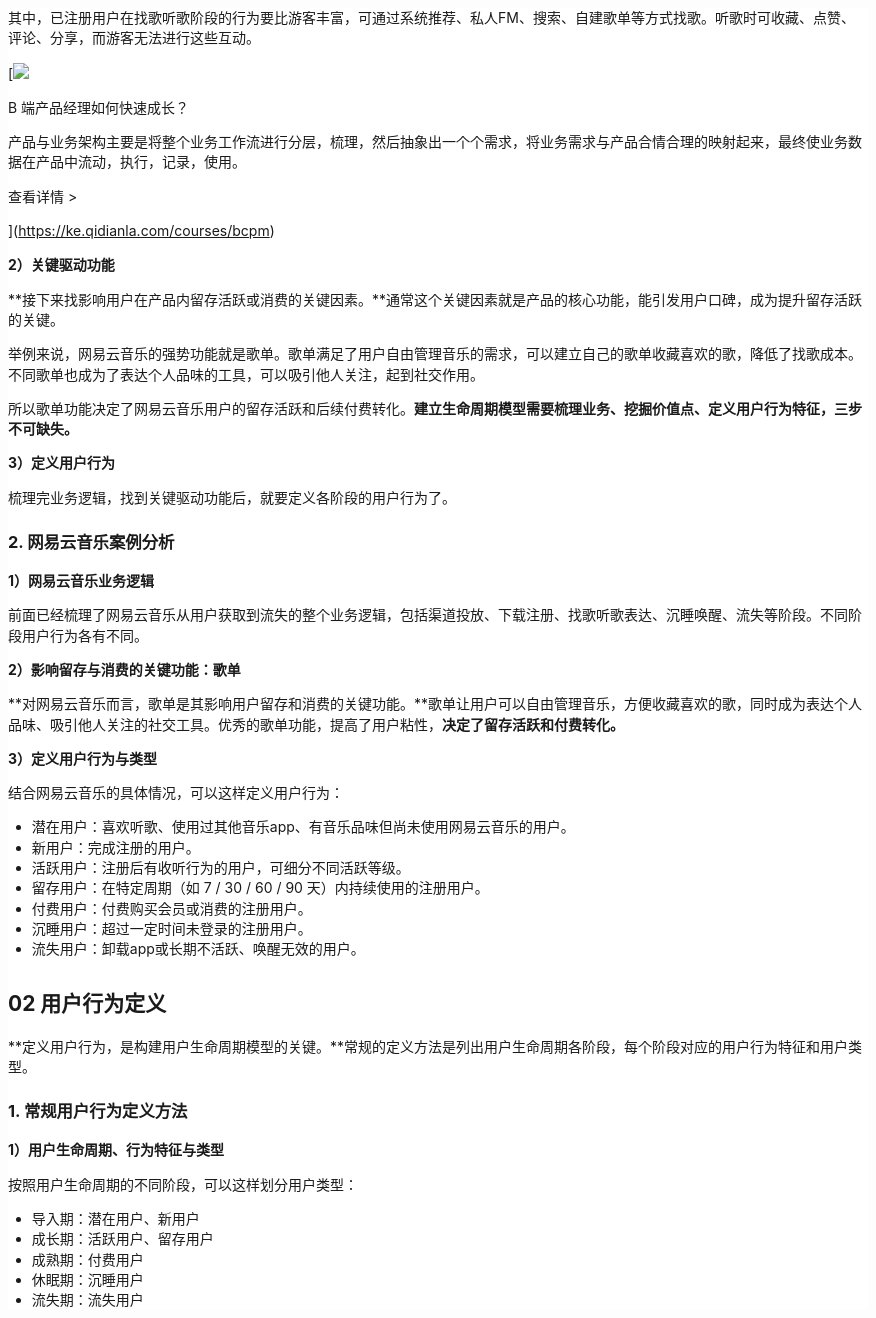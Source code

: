 其中，已注册用户在找歌听歌阶段的行为要比游客丰富，可通过系统推荐、私人FM、搜索、自建歌单等方式找歌。听歌时可收藏、点赞、评论、分享，而游客无法进行这些互动。

[![](https://image.woshipm.com/2023/08/02/a53a469e-30e3-11ee-88e7-00163e0b5ff3.png)

B 端产品经理如何快速成长？

产品与业务架构主要是将整个业务工作流进行分层，梳理，然后抽象出一个个需求，将业务需求与产品合情合理的映射起来，最终使业务数据在产品中流动，执行，记录，使用。

查看详情 >

](https://ke.qidianla.com/courses/bcpm)

**2）关键驱动功能**

**接下来找影响用户在产品内留存活跃或消费的关键因素。**通常这个关键因素就是产品的核心功能，能引发用户口碑，成为提升留存活跃的关键。

举例来说，网易云音乐的强势功能就是歌单。歌单满足了用户自由管理音乐的需求，可以建立自己的歌单收藏喜欢的歌，降低了找歌成本。不同歌单也成为了表达个人品味的工具，可以吸引他人关注，起到社交作用。

所以歌单功能决定了网易云音乐用户的留存活跃和后续付费转化。**建立生命周期模型需要梳理业务、挖掘价值点、定义用户行为特征，三步不可缺失。**

**3）定义用户行为**

梳理完业务逻辑，找到关键驱动功能后，就要定义各阶段的用户行为了。

### 2\. 网易云音乐案例分析

**1）网易云音乐业务逻辑**

前面已经梳理了网易云音乐从用户获取到流失的整个业务逻辑，包括渠道投放、下载注册、找歌听歌表达、沉睡唤醒、流失等阶段。不同阶段用户行为各有不同。

**2）影响留存与消费的关键功能：歌单**

**对网易云音乐而言，歌单是其影响用户留存和消费的关键功能。**歌单让用户可以自由管理音乐，方便收藏喜欢的歌，同时成为表达个人品味、吸引他人关注的社交工具。优秀的歌单功能，提高了用户粘性，**决定了留存活跃和付费转化。**

**3）定义用户行为与类型**

结合网易云音乐的具体情况，可以这样定义用户行为：

*   潜在用户：喜欢听歌、使用过其他音乐app、有音乐品味但尚未使用网易云音乐的用户。
*   新用户：完成注册的用户。
*   活跃用户：注册后有收听行为的用户，可细分不同活跃等级。
*   留存用户：在特定周期（如 7 / 30 / 60 / 90 天）内持续使用的注册用户。
*   付费用户：付费购买会员或消费的注册用户。
*   沉睡用户：超过一定时间未登录的注册用户。
*   流失用户：卸载app或长期不活跃、唤醒无效的用户。

## 02 用户行为定义

**定义用户行为，是构建用户生命周期模型的关键。**常规的定义方法是列出用户生命周期各阶段，每个阶段对应的用户行为特征和用户类型。

### 1\. 常规用户行为定义方法

**1）用户生命周期、行为特征与类型**

按照用户生命周期的不同阶段，可以这样划分用户类型：

*   导入期：潜在用户、新用户
*   成长期：活跃用户、留存用户
*   成熟期：付费用户
*   休眠期：沉睡用户
*   流失期：流失用户

